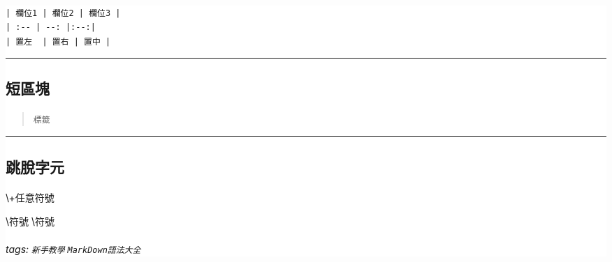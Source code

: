 ```
| 欄位1 | 欄位2 | 欄位3 |
| :-- | --: |:--:|
| 置左  | 置右 | 置中 |
```

---

短區塊
---
>`標籤`

---

跳脫字元
---
\\+任意符號

\\符號 \\符號

###### tags: `新手教學` `MarkDown語法大全`


